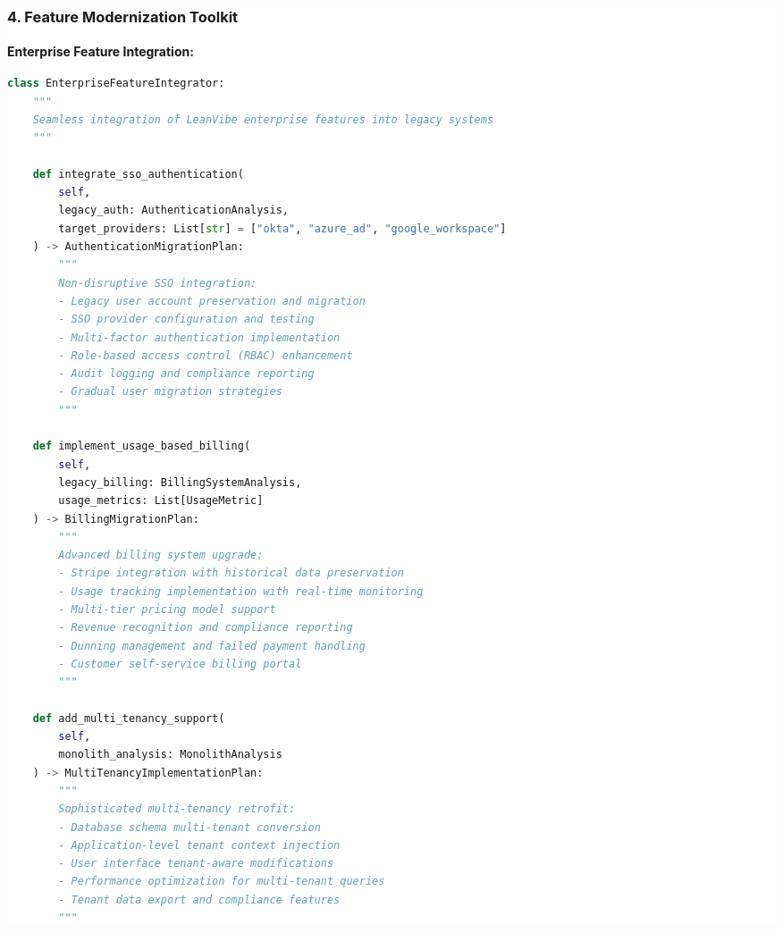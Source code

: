 ### 4. Feature Modernization Toolkit

**Enterprise Feature Integration:**
```python
class EnterpriseFeatureIntegrator:
    """
    Seamless integration of LeanVibe enterprise features into legacy systems
    """
    
    def integrate_sso_authentication(
        self,
        legacy_auth: AuthenticationAnalysis,
        target_providers: List[str] = ["okta", "azure_ad", "google_workspace"]
    ) -> AuthenticationMigrationPlan:
        """
        Non-disruptive SSO integration:
        - Legacy user account preservation and migration
        - SSO provider configuration and testing
        - Multi-factor authentication implementation
        - Role-based access control (RBAC) enhancement
        - Audit logging and compliance reporting
        - Gradual user migration strategies
        """
        
    def implement_usage_based_billing(
        self,
        legacy_billing: BillingSystemAnalysis,
        usage_metrics: List[UsageMetric]
    ) -> BillingMigrationPlan:
        """
        Advanced billing system upgrade:
        - Stripe integration with historical data preservation
        - Usage tracking implementation with real-time monitoring
        - Multi-tier pricing model support
        - Revenue recognition and compliance reporting
        - Dunning management and failed payment handling
        - Customer self-service billing portal
        """
        
    def add_multi_tenancy_support(
        self,
        monolith_analysis: MonolithAnalysis
    ) -> MultiTenancyImplementationPlan:
        """
        Sophisticated multi-tenancy retrofit:
        - Database schema multi-tenant conversion
        - Application-level tenant context injection
        - User interface tenant-aware modifications
        - Performance optimization for multi-tenant queries
        - Tenant data export and compliance features
        """
```
